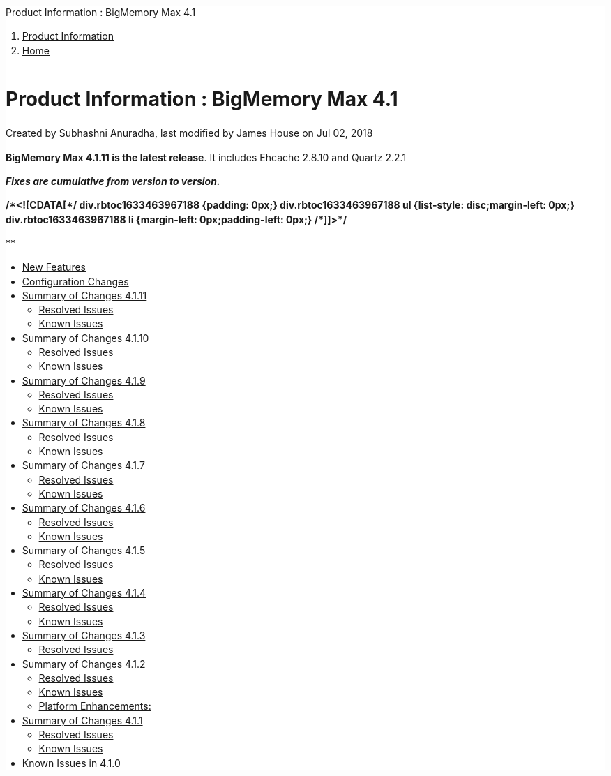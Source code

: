 Product Information : BigMemory Max 4.1  

1.  [Product Information](index.html)
2.  [Home](Home.html)

Product Information : BigMemory Max 4.1
=======================================

Created by Subhashni Anuradha, last modified by James House on Jul 02, 2018

**BigMemory Max 4.1.11 is the latest release**. It includes Ehcache 2.8.10 and Quartz 2.2.1

_**Fixes are cumulative from version to version.**_

**/\*<!\[CDATA\[\*/ div.rbtoc1633463967188 {padding: 0px;} div.rbtoc1633463967188 ul {list-style: disc;margin-left: 0px;} div.rbtoc1633463967188 li {margin-left: 0px;padding-left: 0px;} /\*\]\]>\*/**

**

*   [New Features](#BigMemoryMax4.1-NewFeatures)
*   [Configuration Changes](#BigMemoryMax4.1-ConfigurationChanges)
*   [Summary of Changes 4.1.11](#BigMemoryMax4.1-SummaryofChanges4.1.11)
    *   [Resolved Issues](#BigMemoryMax4.1-ResolvedIssues)
    *   [Known Issues](#BigMemoryMax4.1-KnownIssues)
*   [Summary of Changes 4.1.10](#BigMemoryMax4.1-SummaryofChanges4.1.10)
    *   [Resolved Issues](#BigMemoryMax4.1-ResolvedIssues.1)
    *   [Known Issues](#BigMemoryMax4.1-KnownIssues.1)
*   [Summary of Changes 4.1.9](#BigMemoryMax4.1-SummaryofChanges4.1.9)
    *   [Resolved Issues](#BigMemoryMax4.1-ResolvedIssues.2)
    *   [Known Issues](#BigMemoryMax4.1-KnownIssues.2)
*   [Summary of Changes 4.1.8](#BigMemoryMax4.1-SummaryofChanges4.1.8)
    *   [Resolved Issues](#BigMemoryMax4.1-ResolvedIssues.3)
    *   [Known Issues](#BigMemoryMax4.1-KnownIssues.3)
*   [Summary of Changes 4.1.7](#BigMemoryMax4.1-SummaryofChanges4.1.7)
    *   [Resolved Issues](#BigMemoryMax4.1-ResolvedIssues.4)
    *   [Known Issues](#BigMemoryMax4.1-KnownIssues.4)
*   [Summary of Changes 4.1.6](#BigMemoryMax4.1-SummaryofChanges4.1.6)
    *   [Resolved Issues](#BigMemoryMax4.1-ResolvedIssues.5)
    *   [Known Issues](#BigMemoryMax4.1-KnownIssues.5)
*   [Summary of Changes 4.1.5](#BigMemoryMax4.1-SummaryofChanges4.1.5)
    *   [Resolved Issues](#BigMemoryMax4.1-ResolvedIssues.6)
    *   [Known Issues](#BigMemoryMax4.1-KnownIssues.6)
*   [Summary of Changes 4.1.4](#BigMemoryMax4.1-SummaryofChanges4.1.4)
    *   [Resolved Issues](#BigMemoryMax4.1-ResolvedIssues.7)
    *   [Known Issues](#BigMemoryMax4.1-KnownIssues.7)
*   [Summary of Changes 4.1.3](#BigMemoryMax4.1-SummaryofChanges4.1.3)
    *   [Resolved Issues](#BigMemoryMax4.1-ResolvedIssues.8)
*   [Summary of Changes 4.1.2](#BigMemoryMax4.1-SummaryofChanges4.1.2)
    *   [Resolved Issues](#BigMemoryMax4.1-ResolvedIssues.9)
    *   [Known Issues](#BigMemoryMax4.1-KnownIssues.8)
    *   [Platform Enhancements:](#BigMemoryMax4.1-PlatformEnhancements:)
*   [Summary of Changes 4.1.1](#BigMemoryMax4.1-SummaryofChanges4.1.1)
    *   [Resolved Issues](#BigMemoryMax4.1-ResolvedIssues.10)
    *   [Known Issues](#BigMemoryMax4.1-KnownIssues.9)
*   [Known Issues in 4.1.0](#BigMemoryMax4.1-KnownIssuesin4.1.0)
